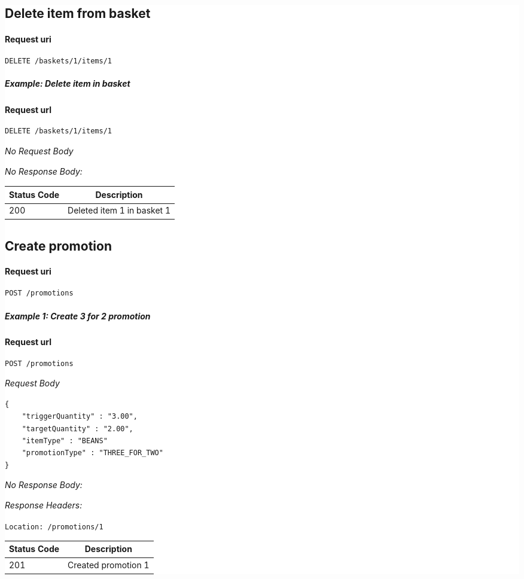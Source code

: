 
Delete item from basket
-----------------------

**Request uri**
```
DELETE /baskets/1/items/1
```

##### Example: Delete item in basket

**Request url**
```
DELETE /baskets/1/items/1
```

*No Request Body*

*No Response Body:*


|Status Code |Description                                                     |
|------------|----------------------------------------------------------------|
|200         | Deleted item 1 in basket 1                                     |


Create promotion
----------------

**Request uri**
```
POST /promotions
```

##### Example 1: Create 3 for 2 promotion


**Request url**
```
POST /promotions
```

*Request Body*

    {
        "triggerQuantity" : "3.00",
        "targetQuantity" : "2.00",
        "itemType" : "BEANS"
        "promotionType" : "THREE_FOR_TWO"
    }

*No Response Body:*

*Response Headers:*
    
    Location: /promotions/1

|Status Code |Description                                                     |
|------------|----------------------------------------------------------------|
|201         | Created promotion 1                                            |

